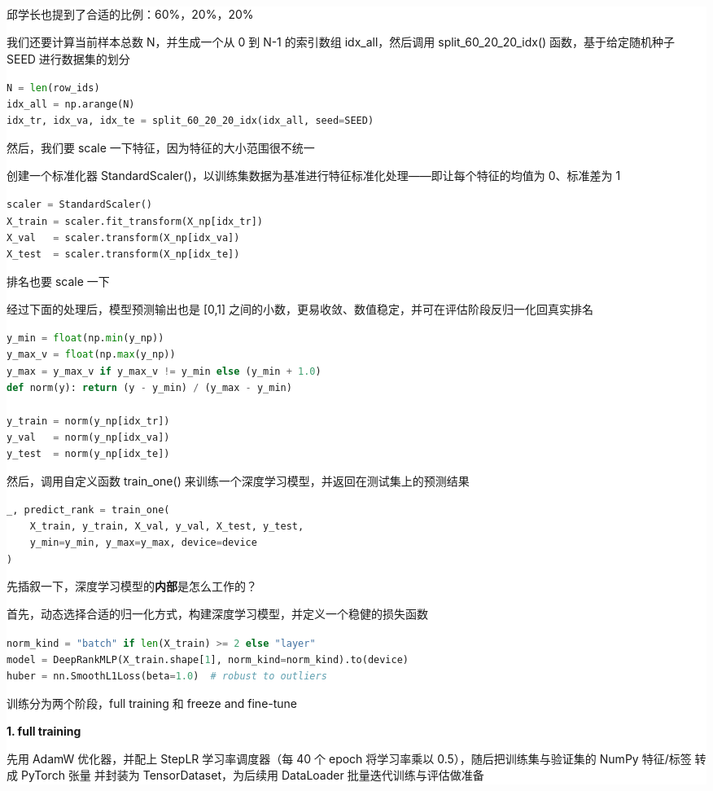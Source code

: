 邱学长也提到了合适的比例：60%，20%，20%

我们还要计算当前样本总数 N，并生成一个从 0 到 N-1 的索引数组 idx_all，然后调用 split_60_20_20_idx() 函数，基于给定随机种子 SEED 进行数据集的划分

```python
N = len(row_ids)
idx_all = np.arange(N)
idx_tr, idx_va, idx_te = split_60_20_20_idx(idx_all, seed=SEED)
```
然后，我们要 scale 一下特征，因为特征的大小范围很不统一

创建一个标准化器 StandardScaler()，以训练集数据为基准进行特征标准化处理——即让每个特征的均值为 0、标准差为 1

```python
scaler = StandardScaler()
X_train = scaler.fit_transform(X_np[idx_tr])
X_val   = scaler.transform(X_np[idx_va])
X_test  = scaler.transform(X_np[idx_te])
```

排名也要 scale 一下

经过下面的处理后，模型预测输出也是 [0,1] 之间的小数，更易收敛、数值稳定，并可在评估阶段反归一化回真实排名

```python
y_min = float(np.min(y_np))
y_max_v = float(np.max(y_np))
y_max = y_max_v if y_max_v != y_min else (y_min + 1.0)
def norm(y): return (y - y_min) / (y_max - y_min)

y_train = norm(y_np[idx_tr])
y_val   = norm(y_np[idx_va])
y_test  = norm(y_np[idx_te])
```
然后，调用自定义函数 train_one() 来训练一个深度学习模型，并返回在测试集上的预测结果

```python
_, predict_rank = train_one(
    X_train, y_train, X_val, y_val, X_test, y_test,
    y_min=y_min, y_max=y_max, device=device
)
```
先插叙一下，深度学习模型的**内部**是怎么工作的？

首先，动态选择合适的归一化方式，构建深度学习模型，并定义一个稳健的损失函数

```python
norm_kind = "batch" if len(X_train) >= 2 else "layer"
model = DeepRankMLP(X_train.shape[1], norm_kind=norm_kind).to(device)
huber = nn.SmoothL1Loss(beta=1.0)  # robust to outliers
```

训练分为两个阶段，full training 和 freeze and fine-tune

**1. full training**

先用 AdamW 优化器，并配上 StepLR 学习率调度器（每 40 个 epoch 将学习率乘以 0.5），随后把训练集与验证集的 NumPy 特征/标签  转成 PyTorch 张量 并封装为 TensorDataset，为后续用 DataLoader 批量迭代训练与评估做准备

